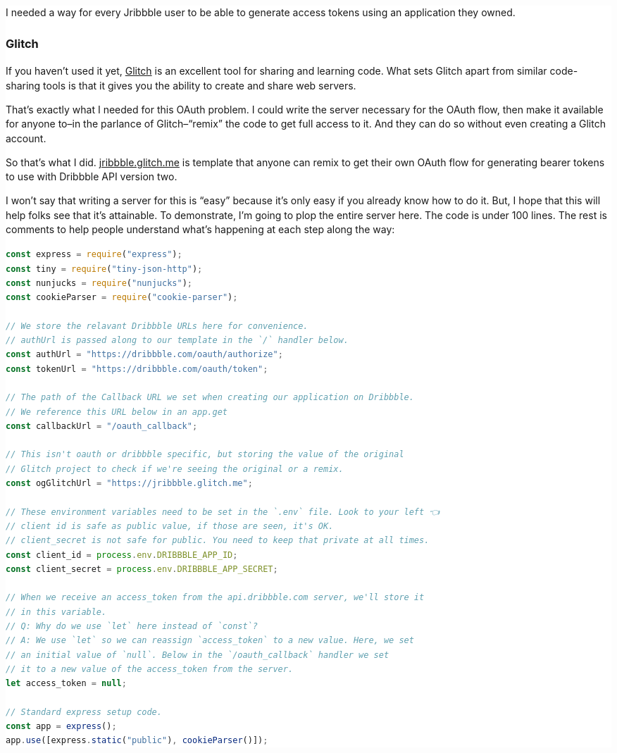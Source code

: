   I needed a way for every Jribbble user to be able to generate access tokens using an application they owned.
</p>
<h3 id="glitch">Glitch</h3>
<p>
  If you haven’t used it yet, <a href="https://glitch.com/">Glitch</a> is an excellent tool for sharing and learning code. What sets Glitch apart from similar code-sharing tools is that it gives you the ability to create and share web servers.
</p>
<p>
  That’s exactly what I needed for this OAuth problem. I could write the server
  necessary for the OAuth flow, then make it available for anyone to–in the parlance of Glitch–“remix” the code to get full access to it. And they can do so without even creating a Glitch account.
</p>
<p>
  So that’s what I did. <a href="https://jribbble.glitch.me">jribbble.glitch.me</a>
  is template that anyone can remix to get their own OAuth flow for generating bearer tokens to use with Dribbble API version two.
</p>
<p>
  I won’t say that writing a server for this is “easy” because it’s only easy if
  you already know how to do it. But, I hope that this will help folks
  see that it’s attainable. To demonstrate, I’m going to plop the entire server here. The code is under 100 lines. The rest is comments to help people understand what’s happening at each step along the way:
</p>

```js
const express = require("express");
const tiny = require("tiny-json-http");
const nunjucks = require("nunjucks");
const cookieParser = require("cookie-parser");

// We store the relavant Dribbble URLs here for convenience.
// authUrl is passed along to our template in the `/` handler below.
const authUrl = "https://dribbble.com/oauth/authorize";
const tokenUrl = "https://dribbble.com/oauth/token";

// The path of the Callback URL we set when creating our application on Dribbble.
// We reference this URL below in an app.get
const callbackUrl = "/oauth_callback";

// This isn't oauth or dribbble specific, but storing the value of the original
// Glitch project to check if we're seeing the original or a remix.
const ogGlitchUrl = "https://jribbble.glitch.me";

// These environment variables need to be set in the `.env` file. Look to your left 👈
// client id is safe as public value, if those are seen, it's OK.
// client_secret is not safe for public. You need to keep that private at all times.
const client_id = process.env.DRIBBBLE_APP_ID;
const client_secret = process.env.DRIBBBLE_APP_SECRET;

// When we receive an access_token from the api.dribbble.com server, we'll store it
// in this variable.
// Q: Why do we use `let` here instead of `const`?
// A: We use `let` so we can reassign `access_token` to a new value. Here, we set
// an initial value of `null`. Below in the `/oauth_callback` handler we set
// it to a new value of the access_token from the server.
let access_token = null;

// Standard express setup code.
const app = express();
app.use([express.static("public"), cookieParser()]);

```